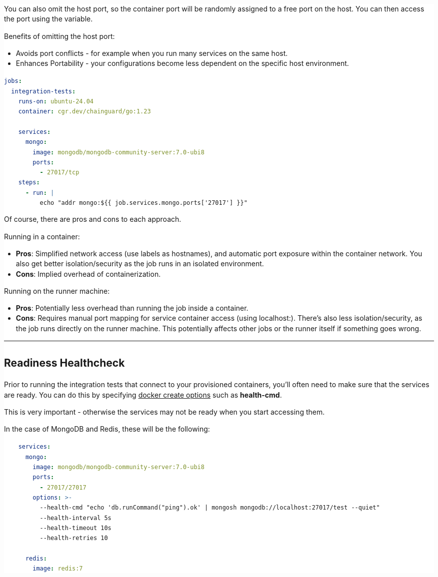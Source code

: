 You can also omit the host port, so the container port will be randomly assigned to a free port on the host. You can then access the port using the variable.

Benefits of omitting the host port:

- Avoids port conflicts - for example when you run many services on the same host.
- Enhances Portability - your configurations become less dependent on the specific host environment.

```yaml :collaspsed-lines title=".github/workflows/test.yaml"
jobs:
  integration-tests:
    runs-on: ubuntu-24.04
    container: cgr.dev/chainguard/go:1.23

    services:
      mongo:
        image: mongodb/mongodb-community-server:7.0-ubi8
        ports:
          - 27017/tcp
    steps:
      - run: |
          echo "addr mongo:${{ job.services.mongo.ports['27017'] }}"
```

Of course, there are pros and cons to each approach.

Running in a container:

- **Pros**: Simplified network access (use labels as hostnames), and automatic port exposure within the container network. You also get better isolation/security as the job runs in an isolated environment.
- **Cons**: Implied overhead of containerization.

Running on the runner machine:

- **Pros**: Potentially less overhead than running the job inside a container.
- **Cons**: Requires manual port mapping for service container access (using localhost:). There’s also less isolation/security, as the job runs directly on the runner machine. This potentially affects other jobs or the runner itself if something goes wrong.

---

## Readiness Healthcheck

Prior to running the integration tests that connect to your provisioned containers, you’ll often need to make sure that the services are ready. You can do this by specifying [<VPIcon icon="fa-brands fa-docker"/>docker create options](https://docs.docker.com/reference/cli/docker/container/create/#options) such as **health-cmd**.

This is very important - otherwise the services may not be ready when you start accessing them.

In the case of MongoDB and Redis, these will be the following:

```yaml :collaspsed-lines title=".github/workflows/test.yaml"
    services:
      mongo:
        image: mongodb/mongodb-community-server:7.0-ubi8
        ports:
          - 27017/27017
        options: >-
          --health-cmd "echo 'db.runCommand("ping").ok' | mongosh mongodb://localhost:27017/test --quiet"
          --health-interval 5s
          --health-timeout 10s
          --health-retries 10

      redis:
        image: redis:7
```